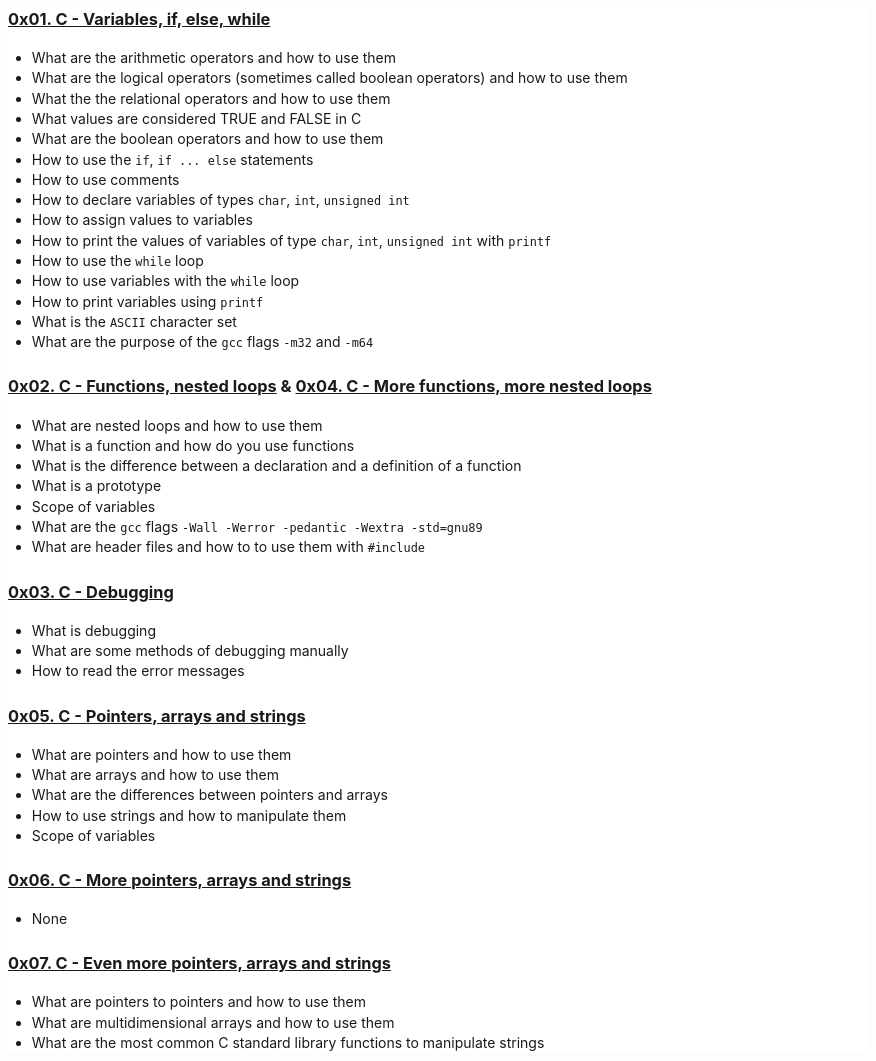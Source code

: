 ### [0x01. C - Variables, if, else, while](./0x01-variables_if_else_while/)
* What are the arithmetic operators and how to use them
* What are the logical operators (sometimes called boolean operators) and how to use them
* What the the relational operators and how to use them
* What values are considered TRUE and FALSE in C
* What are the boolean operators and how to use them
* How to use the `if`, `if ... else` statements
* How to use comments
* How to declare variables of types `char`, `int`, `unsigned int`
* How to assign values to variables
* How to print the values of variables of type `char`, `int`, `unsigned int` with `printf`
* How to use the `while` loop
* How to use variables with the `while` loop
* How to print variables using `printf`
* What is the `ASCII` character set
* What are the purpose of the `gcc` flags `-m32` and `-m64`

### [0x02. C - Functions, nested loops](./0x02-functions_nested_loops/) & [0x04. C - More functions, more nested loops](./0x04-more_functions_nested_loops/)
* What are nested loops and how to use them
* What is a function and how do you use functions
* What is the difference between a declaration and a definition of a function
* What is a prototype
* Scope of variables
* What are the `gcc` flags `-Wall -Werror -pedantic -Wextra -std=gnu89`
* What are header files and how to to use them with `#include`

### [0x03. C - Debugging](./0x03-debugging/)
* What is debugging
* What are some methods of debugging manually
* How to read the error messages

### [0x05. C - Pointers, arrays and strings](./0x05-pointers_arrays_strings/)
* What are pointers and how to use them
* What are arrays and how to use them
* What are the differences between pointers and arrays
* How to use strings and how to manipulate them
* Scope of variables

### [0x06. C - More pointers, arrays and strings](./0x06-pointers_arrays_strings/)
* None

### [0x07. C - Even more pointers, arrays and strings](./0x07-pointers_arrays_strings/)
* What are pointers to pointers and how to use them
* What are multidimensional arrays and how to use them
* What are the most common C standard library functions to manipulate strings
